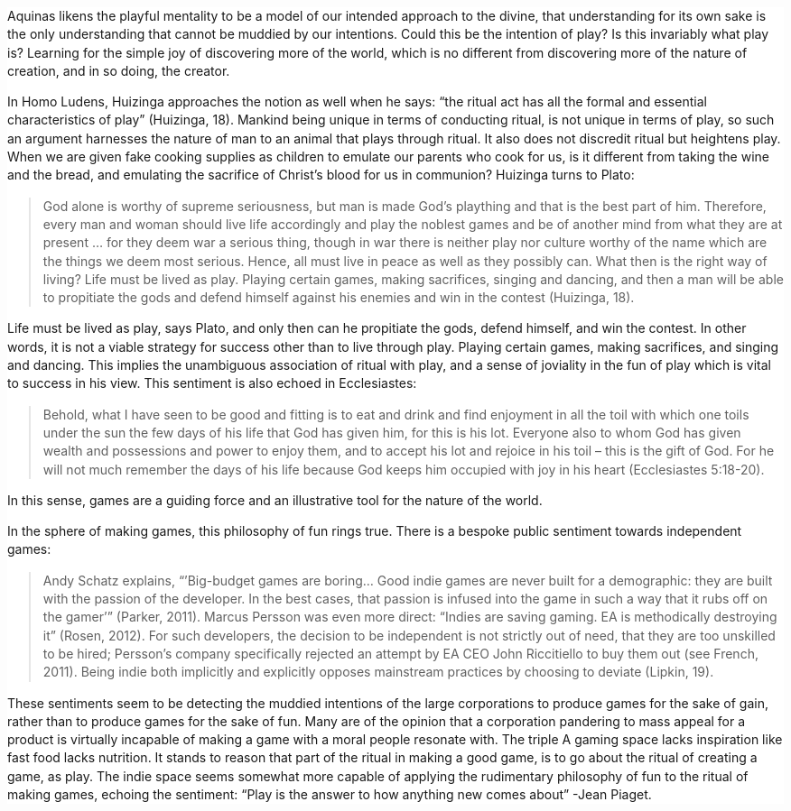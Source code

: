 Aquinas likens the playful mentality to be a model of our intended approach to the divine, that understanding for its own sake is the only understanding that cannot be muddied by our intentions. Could this be the intention of play? Is this invariably what play is? Learning for the simple joy of discovering more of the world, which is no different from discovering more of the nature of creation, and in so doing, the creator.

In Homo Ludens, Huizinga approaches the notion as well when he says: “the ritual act has all the formal and essential characteristics of play” (Huizinga, 18). Mankind being unique in terms of conducting ritual, is not unique in terms of play, so such an argument harnesses the nature of man to an animal that plays through ritual. It also does not discredit ritual but heightens play. When we are given fake cooking supplies as children to emulate our parents who cook for us, is it different from taking the wine and the bread, and emulating the sacrifice of Christ’s blood for us in communion? Huizinga turns to Plato:

> God alone is worthy of supreme seriousness, but man is made God’s plaything and that is the best part of him. Therefore, every man and woman should live life accordingly and play the noblest games and be of another mind from what they are at present … for they deem war a serious thing, though in war there is neither play nor culture worthy of the name which are the things we deem most serious. Hence, all must live in peace as well as they possibly can. What then is the right way of living? Life must be lived as play. Playing certain games, making sacrifices, singing and dancing, and then a man will be able to propitiate the gods and defend himself against his enemies and win in the contest (Huizinga, 18).

Life must be lived as play, says Plato, and only then can he propitiate the gods, defend himself, and win the contest. In other words, it is not a viable strategy for success other than to live through play. Playing certain games, making sacrifices, and singing and dancing. This implies the unambiguous association of ritual with play, and a sense of joviality in the fun of play which is vital to success in his view. This sentiment is also echoed in Ecclesiastes:

> Behold, what I have seen to be good and fitting is to eat and drink and find enjoyment in all the toil with which one toils under the sun the few days of his life that God has given him, for this is his lot. Everyone also to whom God has given wealth and possessions and power to enjoy them, and to accept his lot and rejoice in his toil – this is the gift of God. For he will not much remember the days of his life because God keeps him occupied with joy in his heart (Ecclesiastes 5:18-20).

In this sense, games are a guiding force and an illustrative tool for the nature of the world.

In the sphere of making games, this philosophy of fun rings true. There is a bespoke public sentiment towards independent games:

> Andy Schatz explains, “’Big-budget games are boring… Good indie games are never built for a demographic: they are built with the passion of the developer. In the best cases, that passion is infused into the game in such a way that it rubs off on the gamer’” (Parker, 2011). Marcus Persson was even more direct: “Indies are saving gaming. EA is methodically destroying it” (Rosen, 2012). For such developers, the decision to be independent is not strictly out of need, that they are too unskilled to be hired; Persson’s company specifically rejected an attempt by EA CEO John Riccitiello to buy them out (see French, 2011). Being indie both implicitly and explicitly opposes mainstream practices by choosing to deviate (Lipkin, 19).

These sentiments seem to be detecting the muddied intentions of the large corporations to produce games for the sake of gain, rather than to produce games for the sake of fun. Many are of the opinion that a corporation pandering to mass appeal for a product is virtually incapable of making a game with a moral people resonate with. The triple A gaming space lacks inspiration like fast food lacks nutrition. It stands to reason that part of the ritual in making a good game, is to go about the ritual of creating a game, as play. The indie space seems somewhat more capable of applying the rudimentary philosophy of fun to the ritual of making games, echoing the sentiment: “Play is the answer to how anything new comes about” -Jean Piaget.
